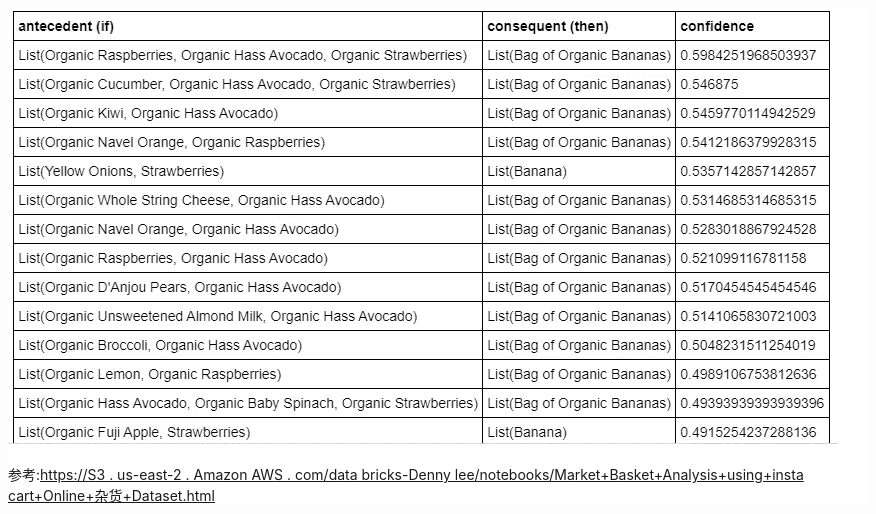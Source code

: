 ![](img/f119cb7c512066b6846797b3a0523b75.png)

参考:[https://S3 . us-east-2 . Amazon AWS . com/data bricks-Denny lee/notebooks/Market+Basket+Analysis+using+insta cart+Online+杂货+Dataset.html](https://s3.us-east-2.amazonaws.com/databricks-dennylee/notebooks/Market+Basket+Analysis+using+Instacart+Online+Grocery+Dataset.html)
